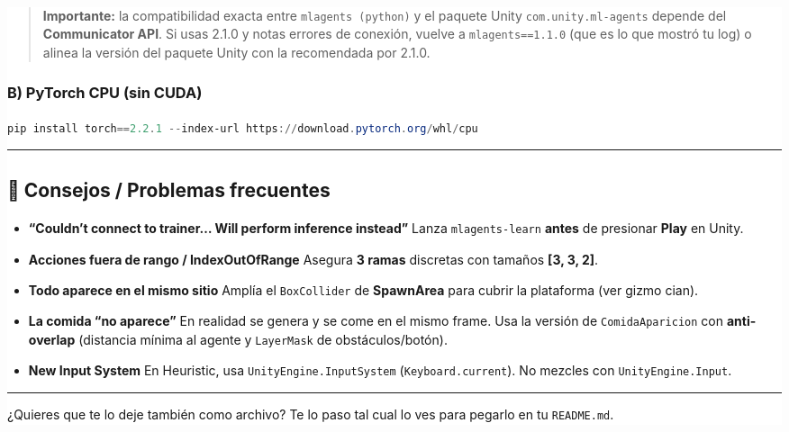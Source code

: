 > **Importante:** la compatibilidad exacta entre `mlagents (python)` y el paquete Unity `com.unity.ml-agents` depende del **Communicator API**.
> Si usas 2.1.0 y notas errores de conexión, vuelve a `mlagents==1.1.0` (que es lo que mostró tu log) o alinea la versión del paquete Unity con la recomendada por 2.1.0.

### B) PyTorch **CPU** (sin CUDA)

```powershell
pip install torch==2.2.1 --index-url https://download.pytorch.org/whl/cpu
```

---

## 🧩 Consejos / Problemas frecuentes

* **“Couldn’t connect to trainer… Will perform inference instead”**
  Lanza `mlagents-learn` **antes** de presionar **Play** en Unity.

* **Acciones fuera de rango / IndexOutOfRange**
  Asegura **3 ramas** discretas con tamaños **\[3, 3, 2]**.

* **Todo aparece en el mismo sitio**
  Amplía el `BoxCollider` de **SpawnArea** para cubrir la plataforma (ver gizmo cian).

* **La comida “no aparece”**
  En realidad se genera y se come en el mismo frame. Usa la versión de `ComidaAparicion` con **anti-overlap** (distancia mínima al agente y `LayerMask` de obstáculos/botón).

* **New Input System**
  En Heuristic, usa `UnityEngine.InputSystem` (`Keyboard.current`). No mezcles con `UnityEngine.Input`.

---

¿Quieres que te lo deje también como archivo? Te lo paso tal cual lo ves para pegarlo en tu `README.md`.
